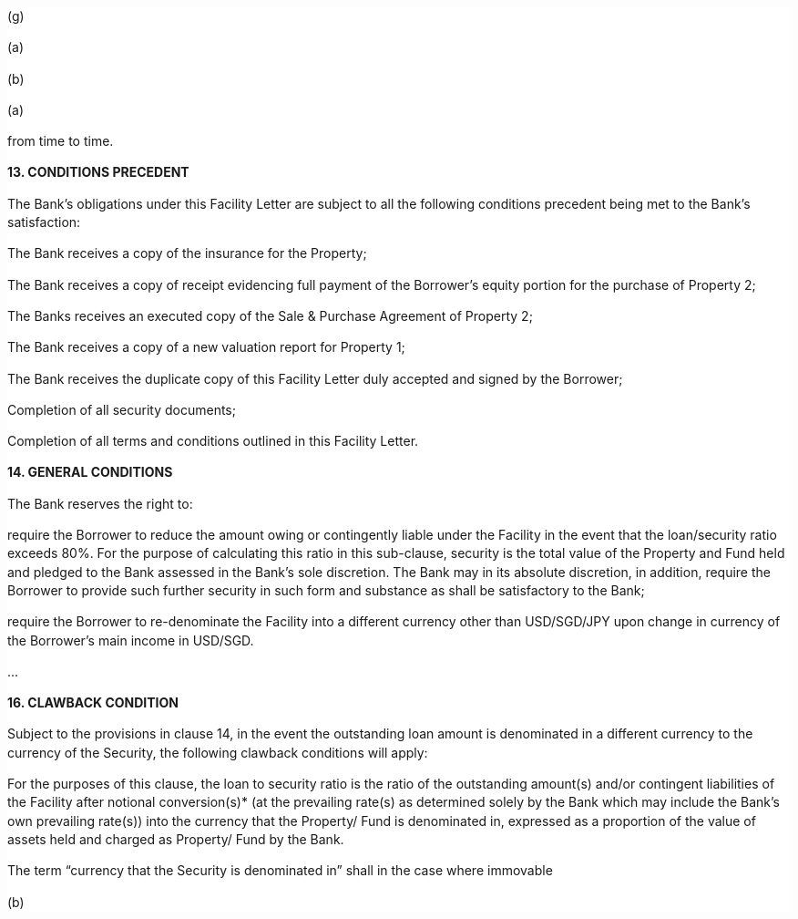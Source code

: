 (g) 

(a) 

(b) 

(a) 

from time to time. 

**13. CONDITIONS PRECEDENT** 

The Bank’s obligations under this Facility Letter are subject to all the following conditions precedent being met to the Bank’s satisfaction: 

 The Bank receives a copy of the insurance for the Property; 

 The Bank receives a copy of receipt evidencing full payment of the Borrower’s equity portion for the purchase of Property 2; 

 The Banks receives an executed copy of the Sale & Purchase Agreement of Property 2; 

 The Bank receives a copy of a new valuation report for Property 1; 

 The Bank receives the duplicate copy of this Facility Letter duly accepted and signed by the Borrower; 

 Completion of all security documents; 

 Completion of all terms and conditions outlined in this Facility Letter. 

**14. GENERAL CONDITIONS** 

The Bank reserves the right to: 

 require the Borrower to reduce the amount owing or contingently liable under the Facility in the event that the loan/security ratio exceeds 80%. For the purpose of calculating this ratio in this sub-clause, security is the total value of the Property and Fund held and pledged to the Bank assessed in the Bank’s sole discretion. The Bank may in its absolute discretion, in addition, require the Borrower to provide such further security in such form and substance as shall be satisfactory to the Bank; 

 require the Borrower to re-denominate the Facility into a different currency other than USD/SGD/JPY upon change in currency of the Borrower’s main income in USD/SGD. 

... 

**16. CLAWBACK CONDITION** 

Subject to the provisions in clause 14, in the event the outstanding loan amount is denominated in a different currency to the currency of the Security, the following clawback conditions will apply: 

 For the purposes of this clause, the loan to security ratio is the ratio of the outstanding amount(s) and/or contingent liabilities of the Facility after notional conversion(s)* (at the prevailing rate(s) as determined solely by the Bank which may include the Bank’s own prevailing rate(s)) into the currency that the Property/ Fund is denominated in, expressed as a proportion of the value of assets held and charged as Property/ Fund by the Bank. 

 The term “currency that the Security is denominated in” shall in the case where immovable 


 (b) 
